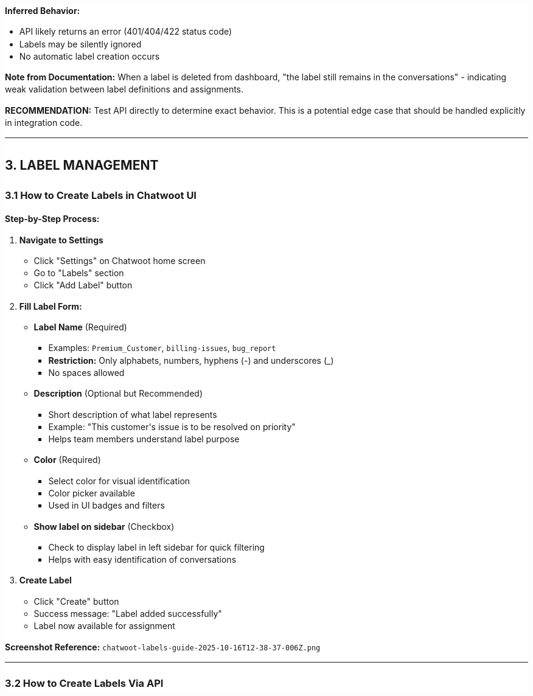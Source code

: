 **Inferred Behavior:**
- API likely returns an error (401/404/422 status code)
- Labels may be silently ignored
- No automatic label creation occurs

**Note from Documentation:** When a label is deleted from dashboard, "the label still remains in the conversations" - indicating weak validation between label definitions and assignments.

**RECOMMENDATION:** Test API directly to determine exact behavior. This is a potential edge case that should be handled explicitly in integration code.

---

## 3. LABEL MANAGEMENT

### 3.1 How to Create Labels in Chatwoot UI

**Step-by-Step Process:**

1. **Navigate to Settings**
   - Click "Settings" on Chatwoot home screen
   - Go to "Labels" section
   - Click "Add Label" button

2. **Fill Label Form:**
   - **Label Name** (Required)
     - Examples: `Premium_Customer`, `billing-issues`, `bug_report`
     - **Restriction:** Only alphabets, numbers, hyphens (-) and underscores (_)
     - No spaces allowed

   - **Description** (Optional but Recommended)
     - Short description of what label represents
     - Example: "This customer's issue is to be resolved on priority"
     - Helps team members understand label purpose

   - **Color** (Required)
     - Select color for visual identification
     - Color picker available
     - Used in UI badges and filters

   - **Show label on sidebar** (Checkbox)
     - Check to display label in left sidebar for quick filtering
     - Helps with easy identification of conversations

3. **Create Label**
   - Click "Create" button
   - Success message: "Label added successfully"
   - Label now available for assignment

**Screenshot Reference:** `chatwoot-labels-guide-2025-10-16T12-38-37-006Z.png`

---

### 3.2 How to Create Labels Via API
